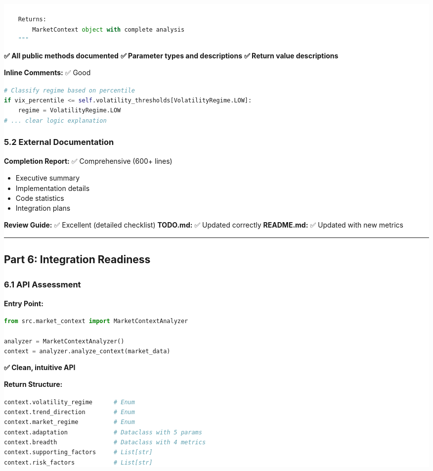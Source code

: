 ```python

    Returns:
        MarketContext object with complete analysis
    """
```

**✅ All public methods documented**
**✅ Parameter types and descriptions**
**✅ Return value descriptions**

**Inline Comments:** ✅ Good

```python
# Classify regime based on percentile
if vix_percentile <= self.volatility_thresholds[VolatilityRegime.LOW]:
    regime = VolatilityRegime.LOW
# ... clear logic explanation
```

### 5.2 External Documentation

**Completion Report:** ✅ Comprehensive (600+ lines)

- Executive summary
- Implementation details
- Code statistics
- Integration plans

**Review Guide:** ✅ Excellent (detailed checklist)
**TODO.md:** ✅ Updated correctly
**README.md:** ✅ Updated with new metrics

---

## Part 6: Integration Readiness

### 6.1 API Assessment

**Entry Point:**

```python
from src.market_context import MarketContextAnalyzer

analyzer = MarketContextAnalyzer()
context = analyzer.analyze_context(market_data)
```

**✅ Clean, intuitive API**

**Return Structure:**

```python
context.volatility_regime      # Enum
context.trend_direction        # Enum
context.market_regime          # Enum
context.adaptation             # Dataclass with 5 params
context.breadth                # Dataclass with 4 metrics
context.supporting_factors     # List[str]
context.risk_factors           # List[str]
```
